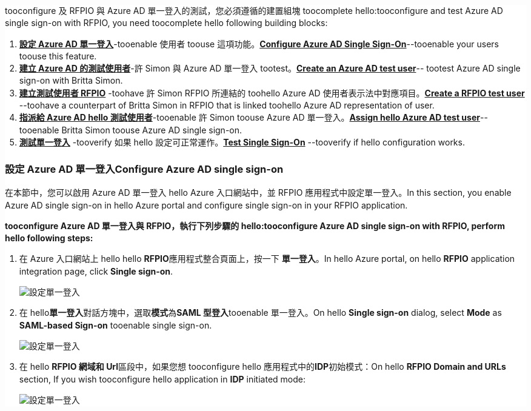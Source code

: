 <span data-ttu-id="d6009-141">tooconfigure 及 RFPIO 與 Azure AD 單一登入的測試，您必須遵循的建置組塊 toocomplete hello:</span><span class="sxs-lookup"><span data-stu-id="d6009-141">tooconfigure and test Azure AD single sign-on with RFPIO, you need toocomplete hello following building blocks:</span></span>

1. <span data-ttu-id="d6009-142">**[設定 Azure AD 單一登入](#configuring-azure-ad-single-sign-on)**-tooenable 使用者 toouse 這項功能。</span><span class="sxs-lookup"><span data-stu-id="d6009-142">**[Configure Azure AD Single Sign-On](#configuring-azure-ad-single-sign-on)**--tooenable your users toouse this feature.</span></span>
2. <span data-ttu-id="d6009-143">**[建立 Azure AD 的測試使用者](#creating-an-azure-ad-test-user)**-許 Simon 與 Azure AD 單一登入 tootest。</span><span class="sxs-lookup"><span data-stu-id="d6009-143">**[Create an Azure AD test user](#creating-an-azure-ad-test-user)**-- tootest Azure AD single sign-on with Britta Simon.</span></span>
3. <span data-ttu-id="d6009-144">**[建立測試使用者 RFPIO](#creating-a-rfpio-test-user)**  -toohave 許 Simon RFPIO 所連結的 toohello Azure AD 使用者表示法中對應項目。</span><span class="sxs-lookup"><span data-stu-id="d6009-144">**[Create a RFPIO test user](#creating-a-rfpio-test-user)** --toohave a counterpart of Britta Simon in RFPIO that is linked toohello Azure AD representation of user.</span></span>
4. <span data-ttu-id="d6009-145">**[指派給 Azure AD hello 測試使用者](#assigning-the-azure-ad-test-user)**-tooenable 許 Simon toouse Azure AD 單一登入。</span><span class="sxs-lookup"><span data-stu-id="d6009-145">**[Assign hello Azure AD test user](#assigning-the-azure-ad-test-user)**--tooenable Britta Simon toouse Azure AD single sign-on.</span></span>
5. <span data-ttu-id="d6009-146">**[測試單一登入](#testing-single-sign-on)** -tooverify 如果 hello 設定可正常運作。</span><span class="sxs-lookup"><span data-stu-id="d6009-146">**[Test Single Sign-On](#testing-single-sign-on)** --tooverify if hello configuration works.</span></span>

### <a name="configure-azure-ad-single-sign-on"></a><span data-ttu-id="d6009-147">設定 Azure AD 單一登入</span><span class="sxs-lookup"><span data-stu-id="d6009-147">Configure Azure AD single sign-on</span></span>

<span data-ttu-id="d6009-148">在本節中，您可以啟用 Azure AD 單一登入 hello Azure 入口網站中，並 RFPIO 應用程式中設定單一登入。</span><span class="sxs-lookup"><span data-stu-id="d6009-148">In this section, you enable Azure AD single sign-on in hello Azure portal and configure single sign-on in your RFPIO application.</span></span>

<span data-ttu-id="d6009-149">**tooconfigure Azure AD 單一登入與 RFPIO，執行下列步驟的 hello:**</span><span class="sxs-lookup"><span data-stu-id="d6009-149">**tooconfigure Azure AD single sign-on with RFPIO, perform hello following steps:**</span></span>

1. <span data-ttu-id="d6009-150">在 Azure 入口網站上 hello hello **RFPIO**應用程式整合頁面上，按一下 **單一登入**。</span><span class="sxs-lookup"><span data-stu-id="d6009-150">In hello Azure portal, on hello **RFPIO** application integration page, click **Single sign-on**.</span></span>

    ![設定單一登入][4]

2. <span data-ttu-id="d6009-152">在 hello**單一登入**對話方塊中，選取**模式**為**SAML 型登入**tooenable 單一登入。</span><span class="sxs-lookup"><span data-stu-id="d6009-152">On hello **Single sign-on** dialog, select **Mode** as   **SAML-based Sign-on** tooenable single sign-on.</span></span>
 
    ![設定單一登入](./media/active-directory-saas-rfpio-tutorial/tutorial_rfpio_samlbase.png)

3. <span data-ttu-id="d6009-154">在 hello **RFPIO 網域和 Url**區段中，如果您想 tooconfigure hello 應用程式中的**IDP**初始模式：</span><span class="sxs-lookup"><span data-stu-id="d6009-154">On hello **RFPIO Domain and URLs** section, If you wish tooconfigure hello application in **IDP** initiated mode:</span></span>

    ![設定單一登入](./media/active-directory-saas-rfpio-tutorial/tutorial_rfpio_url.png)


[1]: ./media/active-directory-saas-rfpio-tutorial/tutorial_general_01.png
[2]: ./media/active-directory-saas-rfpio-tutorial/tutorial_general_02.png
[3]: ./media/active-directory-saas-rfpio-tutorial/tutorial_general_03.png
[4]: ./media/active-directory-saas-rfpio-tutorial/tutorial_general_04.png
[100]: ./media/active-directory-saas-rfpio-tutorial/tutorial_general_100.png
[200]: ./media/active-directory-saas-rfpio-tutorial/tutorial_general_200.png
[201]: ./media/active-directory-saas-rfpio-tutorial/tutorial_general_201.png
[202]: ./media/active-directory-saas-rfpio-tutorial/tutorial_general_202.png
[203]: ./media/active-directory-saas-rfpio-tutorial/tutorial_general_203.png